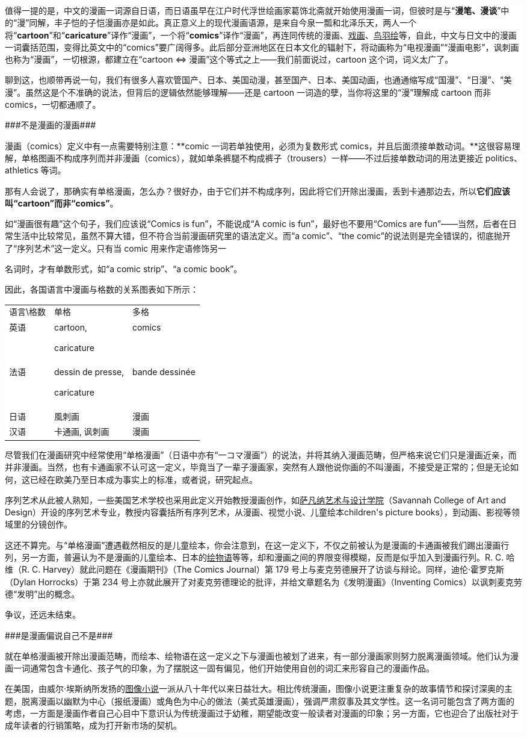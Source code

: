 值得一提的是，中文的漫画一词源自日语，而日语虽早在江户时代浮世绘画家葛饰北斋就开始使用漫画一词，但彼时是与“**漫笔、漫谈**”中的“漫”同解，丰子恺的子恺漫画亦是如此。真正意义上的现代漫画语源，是来自今泉一瓢和北泽乐天，两人一个将“**cartoon**”和“**caricature**”译作“漫画”，一个将“**comics**”译作“漫画”，再连同传统的漫画、[戏画](http://ja.wikipedia.org/wiki/%E6%88%AF%E7%94%BB)、[鸟羽绘](http://ja.wikipedia.org/wiki/%E9%B3%A5%E7%BE%BD%E7%B5%B5)等，自此，中文与日文中的漫画一词囊括范围，变得比英文中的“comics”要广阔得多。此后部分亚洲地区在日本文化的辐射下，将动画称为“电视漫画”“漫画电影”，讽刺画也称为“漫画”，一切根源，都建立在“cartoon <=> 漫画”这个等式之上——我们前面说过，cartoon 这个词，词义太广了。

聊到这，也顺带再说一句，我们有很多人喜欢管国产、日本、美国动漫，甚至国产、日本、美国动画，也通通缩写成“国漫”、“日漫”、“美漫”。虽然这是个不准确的说法，但背后的逻辑依然能够理解——还是 cartoon 一词造的孽，当你将这里的“漫”理解成 cartoon 而非 comics，一切都通顺了。

###不是漫画的漫画###

漫画（comics）定义中有一点需要特别注意：**comic 一词若单独使用，必须为复数形式 comics，并且后面须接单数动词。**这很容易理解，单格图画不构成序列而并非漫画（comics），就如单条裤腿不构成裤子（trousers）一样——不过后接单数动词的用法更接近 politics、athletics 等词。

那有人会说了，那确实有单格漫画，怎么办？很好办，由于它们并不构成序列，因此将它们开除出漫画，丢到卡通那边去，所以**它们应该叫“cartoon”而非“comics”**。

如“漫画很有趣”这个句子，我们应该说“Comics is fun”，不能说成“A comic is fun”，最好也不要用“Comics are fun”——当然，后者在日常生活中比较常见，虽然不算大错，但不符合当前漫画研究里的语法定义。而“a comic”、“the comic”的说法则是完全错误的，彻底抛开了“序列艺术”这一定义。只有当 comic 用来作定语修饰另一

名词时，才有单数形式，如“a comic strip”、“a comic book”。

因此，各国语言中漫画与格数的关系图表如下所示：

<table>
<tbody>
<tr><td>语言\格数</td><td>单格</td><td>多格</td></tr>
<tr><td>英语</td><td>cartoon, 

caricature</td><td>comics</td></tr>
<tr><td>法语</td><td>dessin de presse, 

caricature</td><td>bande dessinée</td></tr>
<tr><td>日语</td><td>風刺画</td><td>漫画</td></tr>
<tr><td>汉语</td><td>卡通画, 讽刺画</td><td>漫画

</td></tr>
</tbody>
</table>

尽管我们在漫画研究中经常使用“单格漫画”（日语中亦有“一コマ漫画”）的说法，并将其纳入漫画范畴，但严格来说它们只是漫画近亲，而并非漫画。当然，也有卡通画家不认可这一定义，毕竟当了一辈子漫画家，突然有人跟他说你画的不叫漫画，不接受是正常的；但是无论如何，这已经在欧美乃至日本成为事实上的标准，或者说，研究起点。

序列艺术从此被人熟知，一些美国艺术学校也采用此定义开始教授漫画创作，如[萨凡纳艺术与设计学院](http://en.wikipedia.org/wiki/Savannah_College_of_Art_and_Design)（Savannah College of Art and Design）开设的序列艺术专业，教授内容囊括所有序列艺术，从漫画、视觉小说、儿童绘本children's picture books），到动画、影视等领域里的分镜创作。

这还不算完。与“单格漫画”遭遇截然相反的是儿童绘本，你会注意到，在这一定义下，不仅之前被认为是漫画的卡通画被我们踢出漫画行列，另一方面，普遍认为不是漫画的儿童绘本、日本的[绘物语](http://ja.wikipedia.org/wiki/%E7%B5%B5%E7%89%A9%E8%AA%9E)等等，却和漫画之间的界限变得模糊，反而是似乎加入到漫画行列。R. C. 哈维（R. C. Harvey）就此问题在《漫画期刊》（The Comics Journal）第 179 号上与麦克劳德展开了访谈与辩论。同样，迪伦·霍罗克斯（Dylan Horrocks）于第 234 号上亦就此展开了对麦克劳德理论的批评，并给文章题名为《发明漫画》（Inventing Comics）以讽刺麦克劳德“发明”出的概念。

争议，还远未结束。

###是漫画偏说自己不是###

就在单格漫画被开除出漫画范畴，而绘本、绘物语在这一定义之下与漫画也被划了进来，有一部分漫画家则努力脱离漫画领域。他们认为漫画一词通常包含卡通化、孩子气的印象，为了摆脱这一固有偏见，他们开始使用自创的词汇来形容自己的漫画作品。

在美国，由威尔·埃斯纳所发扬的[图像小说](http://en.wikipedia.org/wiki/Graphic_novel)一派从八十年代以来日益壮大。相比传统漫画，图像小说更注重复杂的故事情节和探讨深奥的主题，脱离漫画以幽默为中心（报纸漫画）或角色为中心的做法（美式英雄漫画），强调严肃叙事及其文学性。这一名词可能包含了两方面的考虑，一方面是漫画作者自己心目中下意识认为传统漫画过于幼稚，期望能改变一般读者对漫画的印象；另一方面，它也迎合了出版社对于成年读者的行销策略，成为打开新市场的契机。
